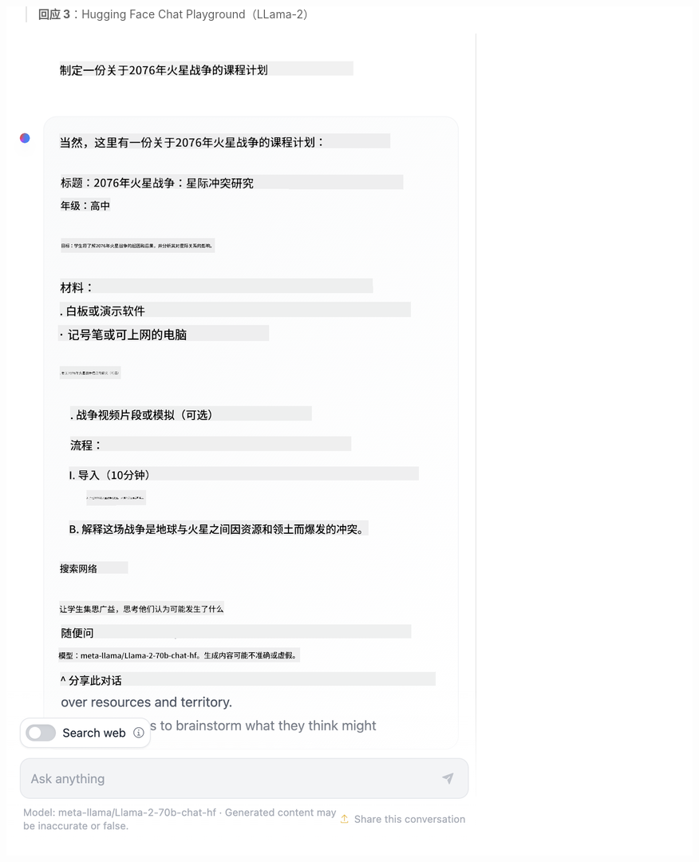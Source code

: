 > **回应 3**：Hugging Face Chat Playground（LLama-2）

![回应 3](../../../translated_images/04-fabrication-huggingchat.faf82a0a512789565e410568bce1ac911075b943dec59b1ef4080b61723b5bf4.zh.png)
